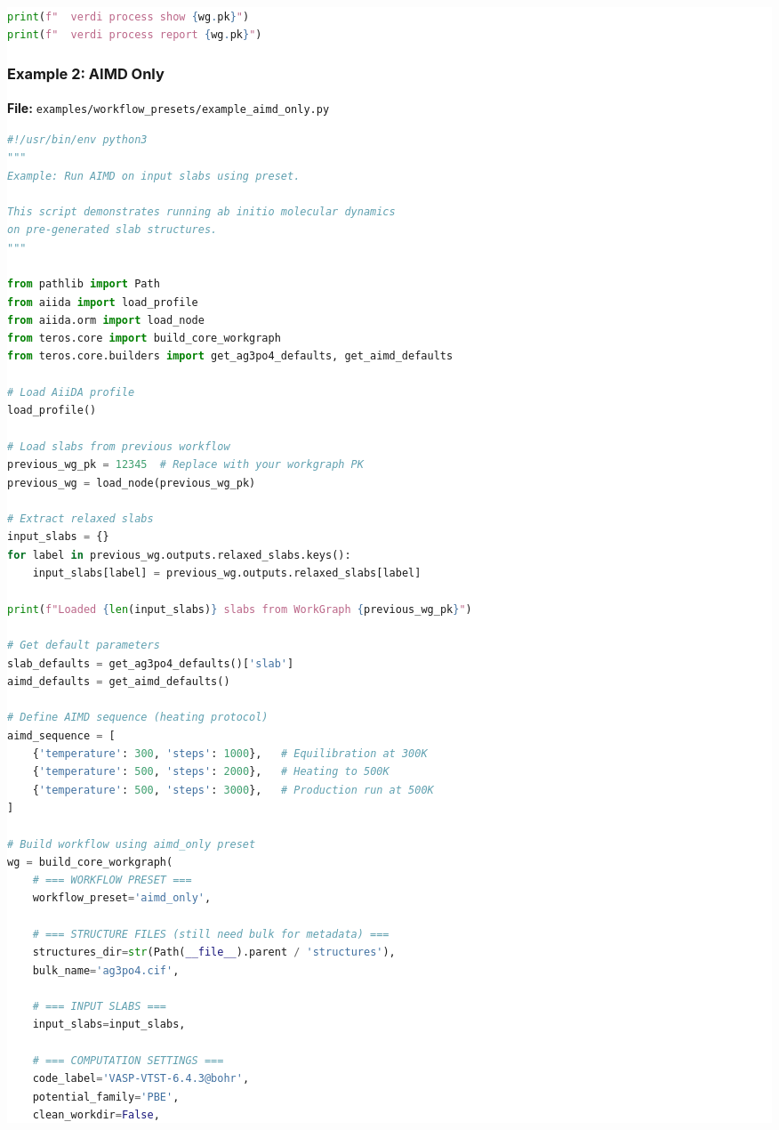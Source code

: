 ```python
print(f"  verdi process show {wg.pk}")
print(f"  verdi process report {wg.pk}")
```

### Example 2: AIMD Only

**File:** `examples/workflow_presets/example_aimd_only.py`

```python
#!/usr/bin/env python3
"""
Example: Run AIMD on input slabs using preset.

This script demonstrates running ab initio molecular dynamics
on pre-generated slab structures.
"""

from pathlib import Path
from aiida import load_profile
from aiida.orm import load_node
from teros.core import build_core_workgraph
from teros.core.builders import get_ag3po4_defaults, get_aimd_defaults

# Load AiiDA profile
load_profile()

# Load slabs from previous workflow
previous_wg_pk = 12345  # Replace with your workgraph PK
previous_wg = load_node(previous_wg_pk)

# Extract relaxed slabs
input_slabs = {}
for label in previous_wg.outputs.relaxed_slabs.keys():
    input_slabs[label] = previous_wg.outputs.relaxed_slabs[label]

print(f"Loaded {len(input_slabs)} slabs from WorkGraph {previous_wg_pk}")

# Get default parameters
slab_defaults = get_ag3po4_defaults()['slab']
aimd_defaults = get_aimd_defaults()

# Define AIMD sequence (heating protocol)
aimd_sequence = [
    {'temperature': 300, 'steps': 1000},   # Equilibration at 300K
    {'temperature': 500, 'steps': 2000},   # Heating to 500K
    {'temperature': 500, 'steps': 3000},   # Production run at 500K
]

# Build workflow using aimd_only preset
wg = build_core_workgraph(
    # === WORKFLOW PRESET ===
    workflow_preset='aimd_only',

    # === STRUCTURE FILES (still need bulk for metadata) ===
    structures_dir=str(Path(__file__).parent / 'structures'),
    bulk_name='ag3po4.cif',

    # === INPUT SLABS ===
    input_slabs=input_slabs,

    # === COMPUTATION SETTINGS ===
    code_label='VASP-VTST-6.4.3@bohr',
    potential_family='PBE',
    clean_workdir=False,
```